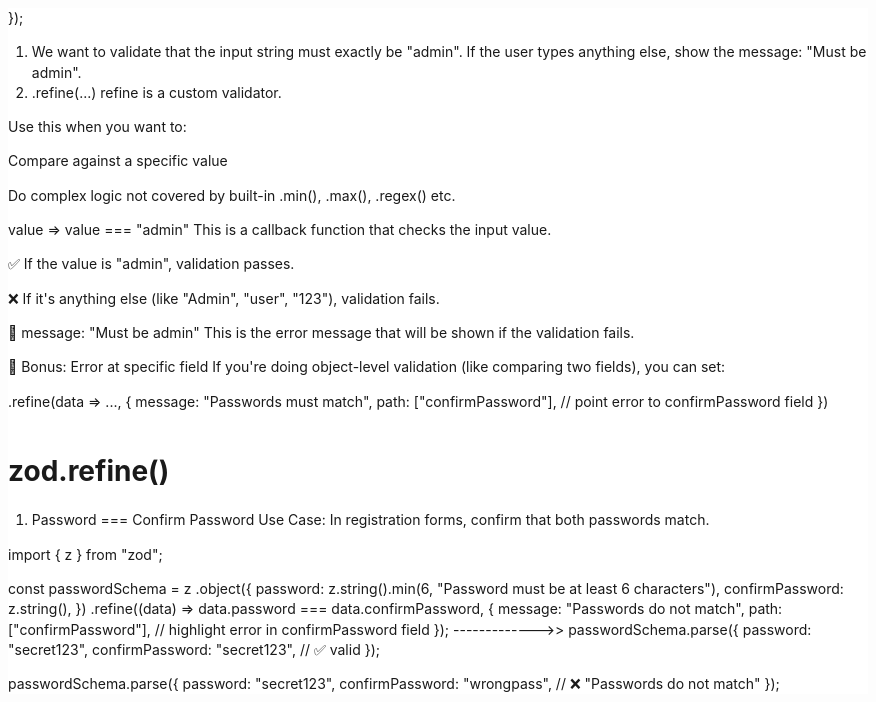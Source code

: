 });


1. We want to validate that the input string must exactly be "admin". If the user types anything else, show the message: "Must be admin".
2. .refine(...)
refine is a custom validator.

Use this when you want to:

Compare against a specific value

Do complex logic not covered by built-in .min(), .max(), .regex() etc.

value => value === "admin"
This is a callback function that checks the input value.

✅ If the value is "admin", validation passes.

❌ If it's anything else (like "Admin", "user", "123"), validation fails.

🔸 message: "Must be admin"
This is the error message that will be shown if the validation fails.

🧩 Bonus: Error at specific field
If you're doing object-level validation (like comparing two fields), you can set:


.refine(data => ..., {
  message: "Passwords must match",
  path: ["confirmPassword"], // point error to confirmPassword field
})

# zod.refine()

1. Password === Confirm Password
Use Case: In registration forms, confirm that both passwords match.

import { z } from "zod";

const passwordSchema = z
  .object({
    password: z.string().min(6, "Password must be at least 6 characters"),
    confirmPassword: z.string(),
  })
  .refine((data) => data.password === data.confirmPassword, {
    message: "Passwords do not match",
    path: ["confirmPassword"], // highlight error in confirmPassword field
  });
------------->>
passwordSchema.parse({
  password: "secret123",
  confirmPassword: "secret123", // ✅ valid
});

passwordSchema.parse({
  password: "secret123",
  confirmPassword: "wrongpass", // ❌ "Passwords do not match"
});
